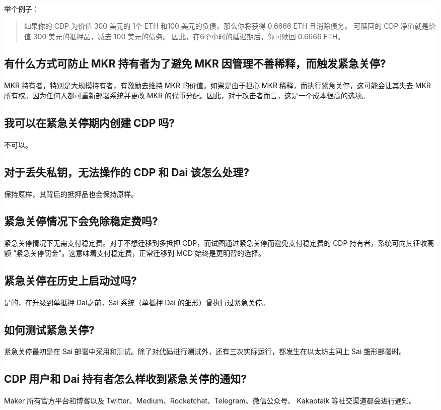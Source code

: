 举个例子：

>如果你的 CDP 为价值 300 美元的 1个 ETH 和100 美元的负债，那么你将获得 0.6666 ETH 且消除债务。
> 可赎回的 CDP 净值就是价值 300 美元的抵押品，减去 100 美元的债务。
> 因此，在6个小时的延迟期后，你可赎回 0.6666 ETH。

## 有什么方式可防止 MKR 持有者为了避免 MKR 因管理不善稀释，而触发紧急关停?

MKR 持有者，特别是大规模持有者，有激励去维持 MKR 的价值。如果是由于担心 MKR 稀释，而执行紧急关停，这可能会让其失去 MKR 所有权。因为任何人都可重新部署系统并更改 MKR 的代币分配。因此，对于攻击者而言，这是一个成本很高的选项。

## 我可以在紧急关停期内创建 CDP 吗?

不可以。

## 对于丢失私钥，无法操作的 CDP 和 Dai 该怎么处理?

保持原样，其背后的抵押品也会保持原样。

## 紧急关停情况下会免除稳定费吗?

紧急关停情况下无需支付稳定费。对于不想迁移到多抵押 CDP，而试图通过紧急关停而避免支付稳定费的 CDP 持有者，系统可向其征收高额 “紧急关停罚金”。这意味着支付稳定费，正常迁移到 MCD 始终是更明智的选择。

## 紧急关停在历史上启动过吗?

是的，在升级到单抵押 Dai之前，Sai 系统（单抵押 Dai 的雏形）曾[执行](https://www.reddit.com/r/MakerDAO/comments/7lhbmx/psa_sai_now_globally_settled/)过紧急关停。

## 如何测试紧急关停?

紧急关停最初是在 Sai 部署中采用和测试。除了对[代码](https://github.com/makerdao/sai/blob/master/src/sai.t.sol)进行测试外，还有三次实际运行，都发生在以太坊主网上 Sai 雏形部署时。

## CDP 用户和 Dai 持有者怎么样收到紧急关停的通知?

Maker 所有官方平台和博客以及 Twitter、Medium、Rocketchat、Telegram、微信公众号、 Kakaotalk 等社交渠道都会进行通知。